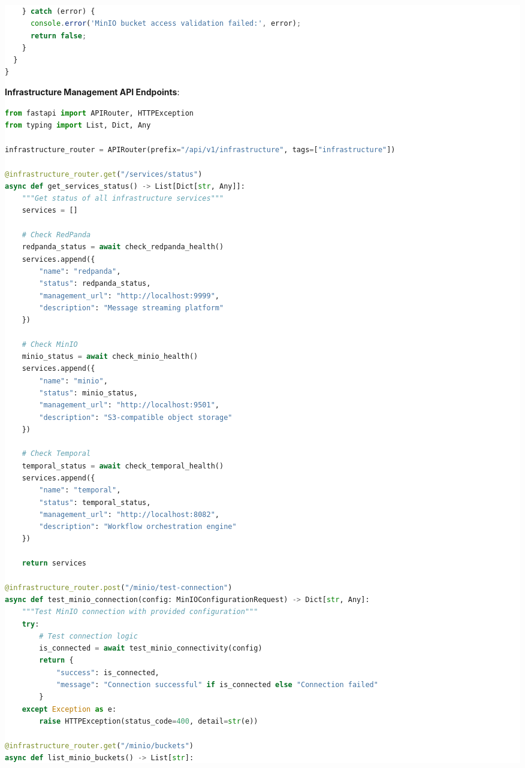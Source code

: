 ```typescript
    } catch (error) {
      console.error('MinIO bucket access validation failed:', error);
      return false;
    }
  }
}
```

**Infrastructure Management API Endpoints**:
```python
from fastapi import APIRouter, HTTPException
from typing import List, Dict, Any

infrastructure_router = APIRouter(prefix="/api/v1/infrastructure", tags=["infrastructure"])

@infrastructure_router.get("/services/status")
async def get_services_status() -> List[Dict[str, Any]]:
    """Get status of all infrastructure services"""
    services = []
    
    # Check RedPanda
    redpanda_status = await check_redpanda_health()
    services.append({
        "name": "redpanda",
        "status": redpanda_status,
        "management_url": "http://localhost:9999",
        "description": "Message streaming platform"
    })
    
    # Check MinIO
    minio_status = await check_minio_health()
    services.append({
        "name": "minio",
        "status": minio_status,
        "management_url": "http://localhost:9501",
        "description": "S3-compatible object storage"
    })
    
    # Check Temporal
    temporal_status = await check_temporal_health()
    services.append({
        "name": "temporal",
        "status": temporal_status,
        "management_url": "http://localhost:8082",
        "description": "Workflow orchestration engine"
    })
    
    return services

@infrastructure_router.post("/minio/test-connection")
async def test_minio_connection(config: MinIOConfigurationRequest) -> Dict[str, Any]:
    """Test MinIO connection with provided configuration"""
    try:
        # Test connection logic
        is_connected = await test_minio_connectivity(config)
        return {
            "success": is_connected,
            "message": "Connection successful" if is_connected else "Connection failed"
        }
    except Exception as e:
        raise HTTPException(status_code=400, detail=str(e))

@infrastructure_router.get("/minio/buckets")
async def list_minio_buckets() -> List[str]:
```